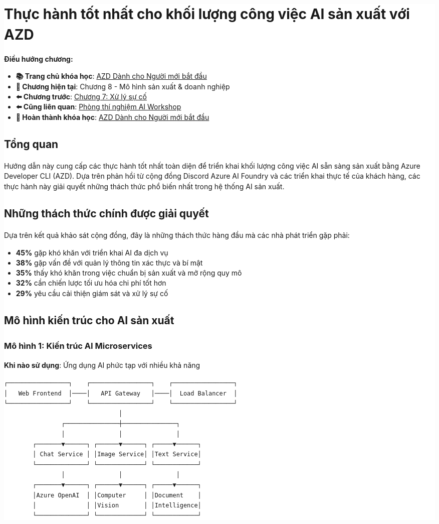 
# Thực hành tốt nhất cho khối lượng công việc AI sản xuất với AZD

**Điều hướng chương:**
- **📚 Trang chủ khóa học**: [AZD Dành cho Người mới bắt đầu](../../README.md)
- **📖 Chương hiện tại**: Chương 8 - Mô hình sản xuất & doanh nghiệp
- **⬅️ Chương trước**: [Chương 7: Xử lý sự cố](../troubleshooting/debugging.md)
- **⬅️ Cũng liên quan**: [Phòng thí nghiệm AI Workshop](ai-workshop-lab.md)
- **🎯 Hoàn thành khóa học**: [AZD Dành cho Người mới bắt đầu](../../README.md)

## Tổng quan

Hướng dẫn này cung cấp các thực hành tốt nhất toàn diện để triển khai khối lượng công việc AI sẵn sàng sản xuất bằng Azure Developer CLI (AZD). Dựa trên phản hồi từ cộng đồng Discord Azure AI Foundry và các triển khai thực tế của khách hàng, các thực hành này giải quyết những thách thức phổ biến nhất trong hệ thống AI sản xuất.

## Những thách thức chính được giải quyết

Dựa trên kết quả khảo sát cộng đồng, đây là những thách thức hàng đầu mà các nhà phát triển gặp phải:

- **45%** gặp khó khăn với triển khai AI đa dịch vụ
- **38%** gặp vấn đề với quản lý thông tin xác thực và bí mật  
- **35%** thấy khó khăn trong việc chuẩn bị sản xuất và mở rộng quy mô
- **32%** cần chiến lược tối ưu hóa chi phí tốt hơn
- **29%** yêu cầu cải thiện giám sát và xử lý sự cố

## Mô hình kiến trúc cho AI sản xuất

### Mô hình 1: Kiến trúc AI Microservices

**Khi nào sử dụng**: Ứng dụng AI phức tạp với nhiều khả năng

```
┌─────────────────┐    ┌─────────────────┐    ┌─────────────────┐
│   Web Frontend  │────│   API Gateway   │────│  Load Balancer  │
└─────────────────┘    └─────────────────┘    └─────────────────┘
                                │
                ┌───────────────┼───────────────┐
                │               │               │
        ┌───────▼──────┐ ┌──────▼──────┐ ┌─────▼──────┐
        │ Chat Service │ │Image Service│ │Text Service│
        └──────────────┘ └─────────────┘ └────────────┘
                │               │               │
        ┌───────▼──────┐ ┌──────▼──────┐ ┌─────▼──────┐
        │Azure OpenAI  │ │Computer     │ │Document    │
        │              │ │Vision       │ │Intelligence│
        └──────────────┘ └─────────────┘ └────────────┘
```

